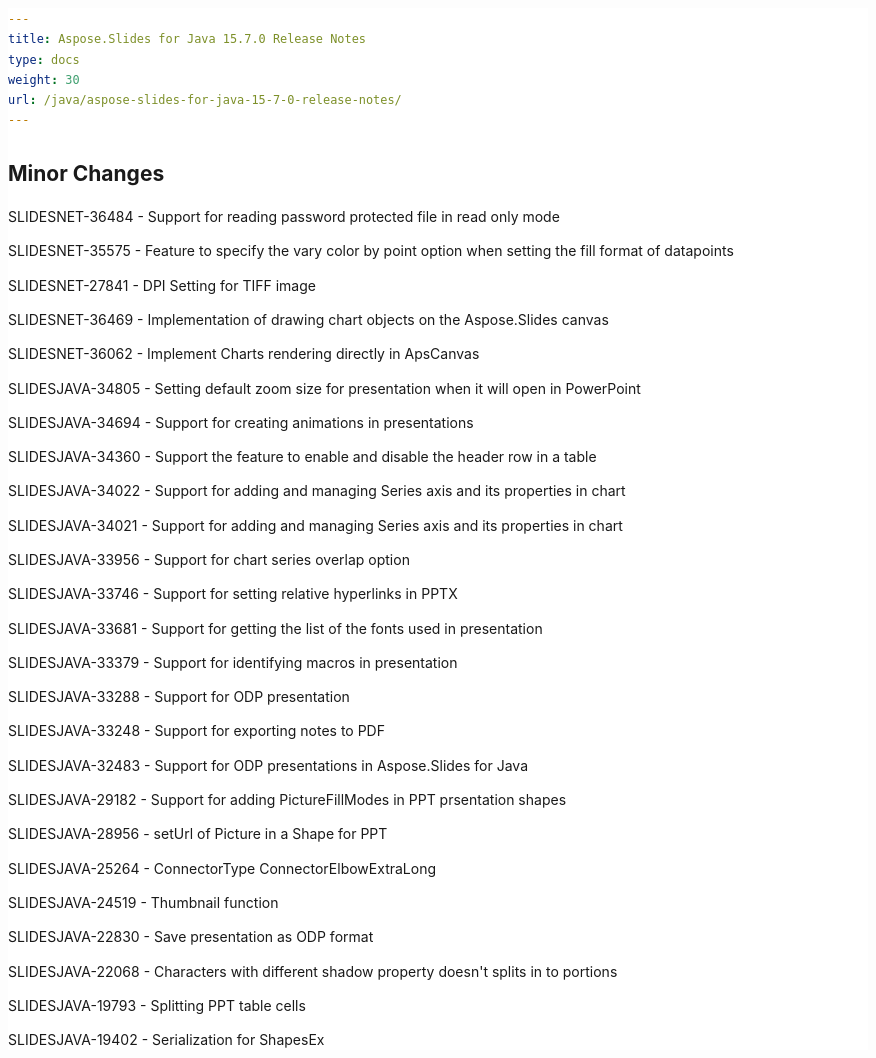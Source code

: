 ```yaml
---
title: Aspose.Slides for Java 15.7.0 Release Notes
type: docs
weight: 30
url: /java/aspose-slides-for-java-15-7-0-release-notes/
---
```


## **Minor Changes**

SLIDESNET-36484 - Support for reading password protected file in read only mode

SLIDESNET-35575 - Feature to specify the vary color by point option when setting the fill format of datapoints

SLIDESNET-27841 - DPI Setting for TIFF image

SLIDESNET-36469 - Implementation of drawing chart objects on the Aspose.Slides canvas

SLIDESNET-36062 - Implement Charts rendering directly in ApsCanvas

SLIDESJAVA-34805 - Setting default zoom size for presentation when it will open in PowerPoint

SLIDESJAVA-34694 - Support for creating animations in presentations

SLIDESJAVA-34360 - Support the feature to enable and disable the header row in a table

SLIDESJAVA-34022 - Support for adding and managing Series axis and its properties in chart

SLIDESJAVA-34021 - Support for adding and managing Series axis and its properties in chart

SLIDESJAVA-33956 - Support for chart series overlap option

SLIDESJAVA-33746 - Support for setting relative hyperlinks in PPTX

SLIDESJAVA-33681 - Support for getting the list of the fonts used in presentation

SLIDESJAVA-33379 - Support for identifying macros in presentation

SLIDESJAVA-33288 - Support for ODP presentation

SLIDESJAVA-33248 - Support for exporting notes to PDF

SLIDESJAVA-32483 - Support for ODP presentations in Aspose.Slides for Java

SLIDESJAVA-29182 - Support for adding PictureFillModes in PPT prsentation shapes

SLIDESJAVA-28956 - setUrl of Picture in a Shape for PPT

SLIDESJAVA-25264 - ConnectorType ConnectorElbowExtraLong

SLIDESJAVA-24519 - Thumbnail function

SLIDESJAVA-22830 - Save presentation as ODP format

SLIDESJAVA-22068 - Characters with different shadow property doesn't splits in to portions

SLIDESJAVA-19793 - Splitting PPT table cells

SLIDESJAVA-19402 - Serialization for ShapesEx
